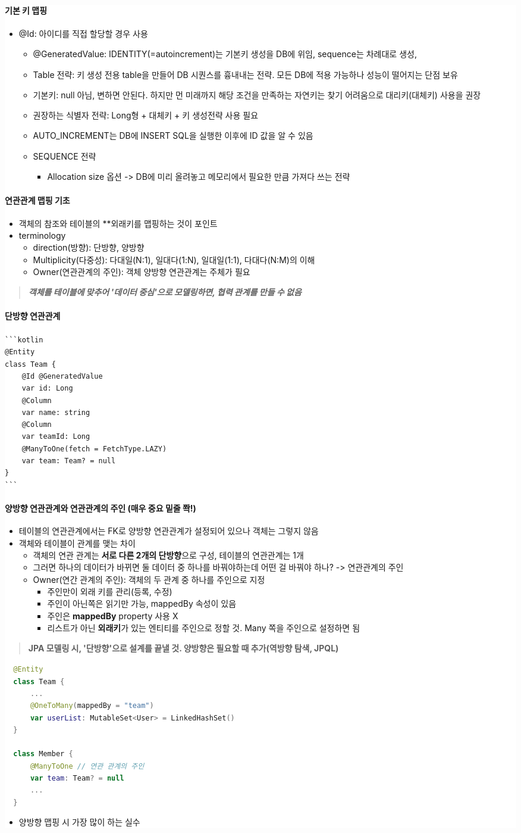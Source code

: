 #### 기본 키 맵핑

  - @Id: 아이디를 직접 할당할 경우 사용 
    - @GeneratedValue: IDENTITY(=autoincrement)는 기본키 생성을 DB에 위임, sequence는 차례대로 생성,
    - Table 전략: 키 생성 전용 table을 만들어 DB 시퀀스를 흉내내는 전략. 모든 DB에 적용 가능하나 성능이 떨어지는 단점 보유 

    - 기본키: null 아님, 변하면 안된다. 하지만 먼 미래까지 해당 조건을 만족하는 자연키는 찾기 어려움으로 대리키(대체키) 사용을 권장 
    - 권장하는 식별자 전략: Long형 + 대체키 + 키 생성전략 사용 필요
    - AUTO_INCREMENT는 DB에 INSERT SQL을 실행한 이후에 ID 값을 알 수 있음
    - SEQUENCE 전략 
      - Allocation size 옵션 -> DB에 미리 올려놓고 메모리에서 필요한 만큼 가져다 쓰는 전략

#### 연관관계 맵핑 기초

  - 객체의 참조와 테이블의 **외래키를 맵핑하는 것이 포인트
  - terminology
    - direction(방향): 단방향, 양방향
    - Multiplicity(다중성): 다대일(N:1), 일대다(1:N), 일대일(1:1), 다대다(N:M)의 이해
    - Owner(연관관계의 주인): 객체 양방향 연관관계는 주체가 필요

> ***객체를 테이블에 맞추어 '데이터 중심'으로 모델링하면, 협력 관계를 만들 수 없음***

#### 단방향 연관관계

    ```kotlin
    @Entity
    class Team {
        @Id @GeneratedValue
        var id: Long
        @Column
        var name: string
        @Column
        var teamId: Long
        @ManyToOne(fetch = FetchType.LAZY)
        var team: Team? = null
    }
    ```

#### 양방향 연관관계와 연관관계의 주인 (매우 중요 밑줄 쫙!)

  - 테이블의 연관관계에서는 FK로 양방향 연관관계가 설정되어 있으나 객체는 그렇지 않음
  - 객체와 테이블이 관계를 맺는 차이
    - 객체의 연관 관계는 **서로 다른 2개의 단방향**으로 구성, 테이블의 연관관계는 1개
    - 그러면 하나의 데이터가 바뀌면 둘 데이터 중 하나를 바꿔야하는데 어떤 걸 바꿔야 하나? -> 연관관계의 주인
    - Owner(연간 관계의 주인): 객체의 두 관계 중 하나를 주인으로 지정
      - 주인만이 외래 키를 관리(등록, 수정)
      - 주인이 아닌쪽은 읽기만 가능, mappedBy 속성이 있음
      - 주인은 **mappedBy** property 사용 X
      - 리스트가 아닌 **외래키**가 있는 엔티티를 주인으로 정할 것. Many 쪽을 주인으로 설정하면 됨
  
  > **JPA 모델링 시, '단방향'으로 설계를 끝낼 것. 양방향은 필요할 때 추가(역방향 탐색, JPQL)**
  
  ```kotlin
    @Entity
    class Team {
        ...
        @OneToMany(mappedBy = "team")
        var userList: MutableSet<User> = LinkedHashSet()
    }
    
    class Member {
        @ManyToOne // 연관 관계의 주인
        var team: Team? = null
        ...
    }
  ```
  - 양방향 맵핑 시 가장 많이 하는 실수